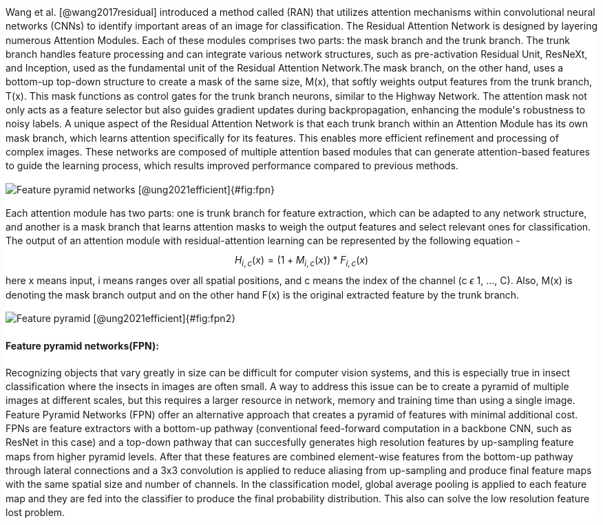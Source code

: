 Wang et al. [@wang2017residual] introduced a method called (RAN) that
utilizes attention mechanisms within convolutional neural networks
(CNNs) to identify important areas of an image for classification. The
Residual Attention Network is designed by layering numerous Attention
Modules. Each of these modules comprises two parts: the mask branch and
the trunk branch. The trunk branch handles feature processing and can
integrate various network structures, such as pre-activation Residual
Unit, ResNeXt, and Inception, used as the fundamental unit of the
Residual Attention Network.The mask branch, on the other hand, uses a
bottom-up top-down structure to create a mask of the same size, M(x),
that softly weights output features from the trunk branch, T(x). This
mask functions as control gates for the trunk branch neurons, similar to
the Highway Network. The attention mask not only acts as a feature
selector but also guides gradient updates during backpropagation,
enhancing the module's robustness to noisy labels. A unique aspect of
the Residual Attention Network is that each trunk branch within an
Attention Module has its own mask branch, which learns attention
specifically for its features. This enables more efficient refinement
and processing of complex images. These networks are composed of
multiple attention based modules that can generate attention-based
features to guide the learning process, which results improved
performance compared to previous methods.

![Feature pyramid networks
[@ung2021efficient]](figures/fpn.jpg){#fig:fpn}

Each attention module has two parts: one is trunk branch for feature
extraction, which can be adapted to any network structure, and another
is a mask branch that learns attention masks to weigh the output
features and select relevant ones for classification. The output of an
attention module with residual-attention learning can be represented by
the following equation - $$H_{i,c}(x) = (1+M_{i,c}(x))*F_{i,c}(x)$$ here
x means input, i means ranges over all spatial positions, and c means
the index of the channel (c $\epsilon$ 1, \..., C). Also, M(x) is
denoting the mask branch output and on the other hand F(x) is the
original extracted feature by the trunk branch.

![Feature pyramid
[@ung2021efficient]](figures/featuremap.png){#fig:fpn2}

#### Feature pyramid networks(FPN):

Recognizing objects that vary greatly in size can be difficult for
computer vision systems, and this is especially true in insect
classification where the insects in images are often small. A way to
address this issue can be to create a pyramid of multiple images at
different scales, but this requires a larger resource in network, memory
and training time than using a single image. Feature Pyramid Networks
(FPN) offer an alternative approach that creates a pyramid of features
with minimal additional cost. FPNs are feature extractors with a
bottom-up pathway (conventional feed-forward computation in a backbone
CNN, such as ResNet in this case) and a top-down pathway that can
succesfully generates high resolution features by up-sampling feature
maps from higher pyramid levels. After that these features are combined
element-wise features from the bottom-up pathway through lateral
connections and a 3x3 convolution is applied to reduce aliasing from
up-sampling and produce final feature maps with the same spatial size
and number of channels. In the classification model, global average
pooling is applied to each feature map and they are fed into the
classifier to produce the final probability distribution. This also can
solve the low resolution feature lost problem.
